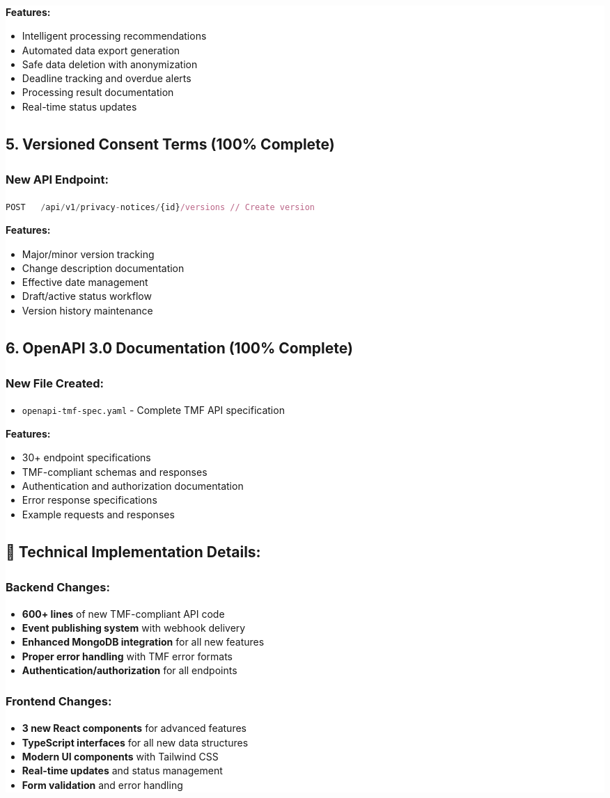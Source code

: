 **Features:**
- Intelligent processing recommendations
- Automated data export generation
- Safe data deletion with anonymization
- Deadline tracking and overdue alerts
- Processing result documentation
- Real-time status updates

## 5. **Versioned Consent Terms (100% Complete)**

### New API Endpoint:
```javascript
POST   /api/v1/privacy-notices/{id}/versions // Create version
```

**Features:**
- Major/minor version tracking
- Change description documentation
- Effective date management
- Draft/active status workflow
- Version history maintenance

## 6. **OpenAPI 3.0 Documentation (100% Complete)**

### New File Created:
- `openapi-tmf-spec.yaml` - Complete TMF API specification

**Features:**
- 30+ endpoint specifications
- TMF-compliant schemas and responses
- Authentication and authorization documentation
- Error response specifications
- Example requests and responses

## 🔧 Technical Implementation Details:

### Backend Changes:
- **600+ lines** of new TMF-compliant API code
- **Event publishing system** with webhook delivery
- **Enhanced MongoDB integration** for all new features
- **Proper error handling** with TMF error formats
- **Authentication/authorization** for all endpoints

### Frontend Changes:
- **3 new React components** for advanced features
- **TypeScript interfaces** for all new data structures
- **Modern UI components** with Tailwind CSS
- **Real-time updates** and status management
- **Form validation** and error handling

